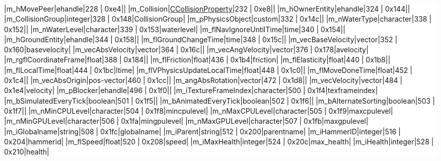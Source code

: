 |m_hMovePeer|ehandle|228 \| 0xe4||
|m_Collision|[CCollisionProperty](#CCollisionProperty)|232 \| 0xe8||
|m_hOwnerEntity|ehandle|324 \| 0x144||
|m_CollisionGroup|integer|328 \| 0x148|CollisionGroup|
|m_pPhysicsObject|custom|332 \| 0x14c||
|m_nWaterType|character|338 \| 0x152||
|m_nWaterLevel|character|339 \| 0x153|waterlevel|
|m_flNavIgnoreUntilTime|time|340 \| 0x154||
|m_hGroundEntity|ehandle|344 \| 0x158||
|m_flGroundChangeTime|time|348 \| 0x15c||
|m_vecBaseVelocity|vector|352 \| 0x160|basevelocity|
|m_vecAbsVelocity|vector|364 \| 0x16c||
|m_vecAngVelocity|vector|376 \| 0x178|avelocity|
|m_rgflCoordinateFrame|float|388 \| 0x184||
|m_flFriction|float|436 \| 0x1b4|friction|
|m_flElasticity|float|440 \| 0x1b8||
|m_flLocalTime|float|444 \| 0x1bc|ltime|
|m_flVPhysicsUpdateLocalTime|float|448 \| 0x1c0||
|m_flMoveDoneTime|float|452 \| 0x1c4||
|m_vecAbsOrigin|pos-vector|460 \| 0x1cc||
|m_angAbsRotation|vector|472 \| 0x1d8||
|m_vecVelocity|vector|484 \| 0x1e4|velocity|
|m_pBlocker|ehandle|496 \| 0x1f0||
|m_iTextureFrameIndex|character|500 \| 0x1f4|texframeindex|
|m_bSimulatedEveryTick|boolean|501 \| 0x1f5||
|m_bAnimatedEveryTick|boolean|502 \| 0x1f6||
|m_bAlternateSorting|boolean|503 \| 0x1f7||
|m_nMinCPULevel|character|504 \| 0x1f8|mincpulevel|
|m_nMaxCPULevel|character|505 \| 0x1f9|maxcpulevel|
|m_nMinGPULevel|character|506 \| 0x1fa|mingpulevel|
|m_nMaxGPULevel|character|507 \| 0x1fb|maxgpulevel|
|m_iGlobalname|string|508 \| 0x1fc|globalname|
|m_iParent|string|512 \| 0x200|parentname|
|m_iHammerID|integer|516 \| 0x204|hammerid|
|m_flSpeed|float|520 \| 0x208|speed|
|m_iMaxHealth|integer|524 \| 0x20c|max_health|
|m_iHealth|integer|528 \| 0x210|health|
